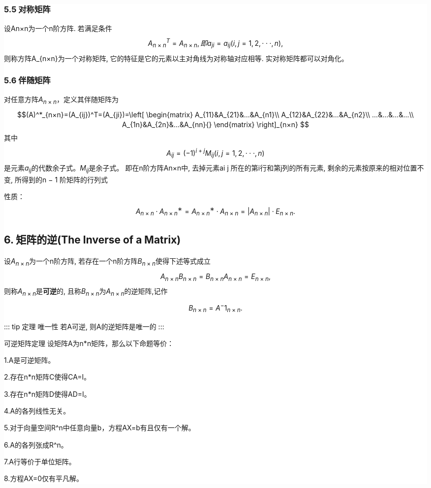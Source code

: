 ### 5.5 对称矩阵
设An×n为一个n阶方阵. 若满足条件
$$A^T_{n×n} = A_{n×n}, 即 a_{ji} = a_{ij} (i, j = 1, 2, · · · , n),$$
则称方阵A_{n×n}为一个对称矩阵, 它的特征是它的元素以主对角线为对称轴对应相等.
实对称矩阵都可以对角化。

###  5.6 伴随矩阵
对任意方阵$A_{n×n}$，定义其伴随矩阵为
$$(A)^*_{n×n}=(A_{ij})^T=(A_{ji})=\left[
\begin{matrix}
A_{11}&A_{21}&...&A_{n1}\\
   A_{12}&A_{22}&...&A_{n2}\\
   ...&...&...&...\\
   A_{1n}&A_{2n}&...&A_{nn}{}
\end{matrix}
\right]_{n×n}
$$
其中
$$A_{ij} = (−1)^{i+j}M_{ij} (i, j = 1, 2, · · · , n)$$
是元素$a_{ij}$的代数余子式。$M_{ij}$是余子式。 即在n阶方阵An×n中, 去掉元素ai j 所在的第i行和第j列的所有元素, 剩余的元素按原来的相对位置不变, 所得到的n − 1 阶矩阵的行列式

性质：
$$A_{n×n} · A^∗_{n×n} = A^∗_{n×n} · A_{n×n} = |A_{n×n}| · E_{n×n}.$$

## 6. 矩阵的逆(The Inverse of a Matrix)

设$A_{n×n}$为一个n阶方阵, 若存在一个n阶方阵$B_{n×n}$使得下述等式成立
$$A_{n×n}B_{n×n} = B_{n×n}A_{n×n} = E_{n×n},$$
则称$A_{n×n}$是**可逆**的, 且称$B_{n×n}$为$A_{n×n}$的逆矩阵,记作
$$B_{n×n} = A^−1_{n×n}.$$

::: tip 定理 唯一性
若A可逆, 则A的逆矩阵是唯一的
:::


可逆矩阵定理
设矩阵A为n*n矩阵，那么以下命题等价：

1.A是可逆矩阵。

2.存在n*n矩阵C使得CA=I。

3.存在n*n矩阵D使得AD=I。

4.A的各列线性无关。

5.对于向量空间R^n中任意向量b，方程AX=b有且仅有一个解。

6.A的各列张成R^n。

7.A行等价于单位矩阵。

8.方程AX=0仅有平凡解。

